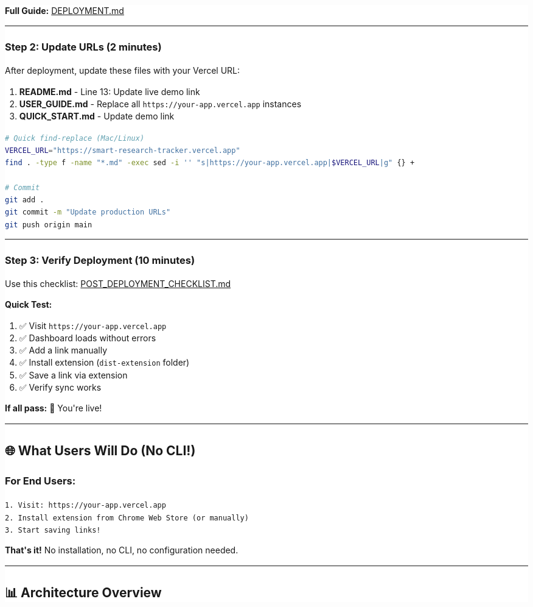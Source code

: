 **Full Guide:** [DEPLOYMENT.md](./DEPLOYMENT.md)

---

### Step 2: Update URLs (2 minutes)
After deployment, update these files with your Vercel URL:

1. **README.md** - Line 13: Update live demo link
2. **USER_GUIDE.md** - Replace all `https://your-app.vercel.app` instances
3. **QUICK_START.md** - Update demo link

```bash
# Quick find-replace (Mac/Linux)
VERCEL_URL="https://smart-research-tracker.vercel.app"
find . -type f -name "*.md" -exec sed -i '' "s|https://your-app.vercel.app|$VERCEL_URL|g" {} +

# Commit
git add .
git commit -m "Update production URLs"
git push origin main
```

---

### Step 3: Verify Deployment (10 minutes)
Use this checklist: [POST_DEPLOYMENT_CHECKLIST.md](./POST_DEPLOYMENT_CHECKLIST.md)

**Quick Test:**
1. ✅ Visit `https://your-app.vercel.app`
2. ✅ Dashboard loads without errors
3. ✅ Add a link manually
4. ✅ Install extension (`dist-extension` folder)
5. ✅ Save a link via extension
6. ✅ Verify sync works

**If all pass:** 🎉 You're live!

---

## 🌐 What Users Will Do (No CLI!)

### For End Users:
```
1. Visit: https://your-app.vercel.app
2. Install extension from Chrome Web Store (or manually)
3. Start saving links!
```

**That's it!** No installation, no CLI, no configuration needed.

---

## 📊 Architecture Overview
